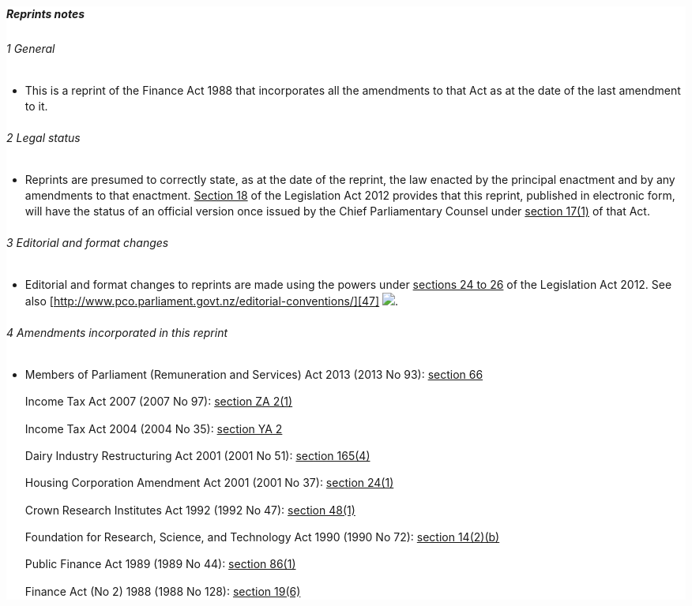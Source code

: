 
##### Reprints notes

###### 1 General
    
*   This is a reprint of the Finance Act 1988 that incorporates all the amendments to that Act as at the date of the last amendment to it.

###### 2 Legal status
    
*   Reprints are presumed to correctly state, as at the date of the reprint, the law enacted by the principal enactment and by any amendments to that enactment. [Section 18][44] of the Legislation Act 2012 provides that this reprint, published in electronic form, will have the status of an official version once issued by the Chief Parliamentary Counsel under [section 17(1)][45] of that Act.

###### 3 Editorial and format changes
    
*   Editorial and format changes to reprints are made using the powers under [sections 24 to 26][46] of the Legislation Act 2012\. See also [http://www.pco.parliament.govt.nz/editorial-conventions/][47] ![](/images/external_link.gif).

###### 4 Amendments incorporated in this reprint
    
*   Members of Parliament (Remuneration and Services) Act 2013 (2013 No 93): [section 66][28]
    
    Income Tax Act 2007 (2007 No 97): [section ZA 2(1)][31]
    
    Income Tax Act 2004 (2004 No 35): [section YA 2][37]
    
    Dairy Industry Restructuring Act 2001 (2001 No 51): [section 165(4)][27]
    
    Housing Corporation Amendment Act 2001 (2001 No 37): [section 24(1)][43]
    
    Crown Research Institutes Act 1992 (1992 No 47): [section 48(1)][36]
    
    Foundation for Research, Science, and Technology Act 1990 (1990 No 72): [section 14(2)(b)][38]
    
    Public Finance Act 1989 (1989 No 44): [section 86(1)][32]
    
    Finance Act (No 2) 1988 (1988 No 128): [section 19(6)][26]



[0]: http://www.legislation.govt.nz/act/public/1988/0107/latest/link.aspx?id=DLM2998524
[1]: http://www.legislation.govt.nz/act/public/1988/0107/latest/whole.html#DLM133224
[2]: http://www.legislation.govt.nz/act/public/1988/0107/latest/whole.html#DLM133226
[3]: http://www.legislation.govt.nz/act/public/1988/0107/latest/whole.html#DLM133227
[4]: http://www.legislation.govt.nz/act/public/1988/0107/latest/whole.html#DLM133228
[5]: http://www.legislation.govt.nz/act/public/1988/0107/latest/whole.html#DLM133229
[6]: http://www.legislation.govt.nz/act/public/1988/0107/latest/whole.html#DLM133230
[7]: http://www.legislation.govt.nz/act/public/1988/0107/latest/whole.html#DLM133232
[8]: http://www.legislation.govt.nz/act/public/1988/0107/latest/whole.html#DLM133234
[9]: http://www.legislation.govt.nz/act/public/1988/0107/latest/whole.html#DLM133235
[10]: http://www.legislation.govt.nz/act/public/1988/0107/latest/whole.html#DLM133239
[11]: http://www.legislation.govt.nz/act/public/1988/0107/latest/whole.html#DLM133240
[12]: http://www.legislation.govt.nz/act/public/1988/0107/latest/whole.html#DLM133263
[13]: http://www.legislation.govt.nz/act/public/1988/0107/latest/whole.html#DLM133264
[14]: http://www.legislation.govt.nz/act/public/1988/0107/latest/whole.html#DLM133265
[15]: http://www.legislation.govt.nz/act/public/1988/0107/latest/whole.html#DLM133266
[16]: http://www.legislation.govt.nz/act/public/1988/0107/latest/whole.html#DLM133267
[17]: http://www.legislation.govt.nz/act/public/1988/0107/latest/whole.html#DLM133268
[18]: http://www.legislation.govt.nz/act/public/1988/0107/latest/whole.html#DLM133269
[19]: http://www.legislation.govt.nz/act/public/1988/0107/latest/whole.html#DLM133270
[20]: http://www.legislation.govt.nz/act/public/1988/0107/latest/whole.html#DLM133271
[21]: http://www.legislation.govt.nz/act/public/1988/0107/latest/whole.html#DLM133272
[22]: http://www.legislation.govt.nz/act/public/1988/0107/latest/whole.html#DLM133273
[23]: http://www.legislation.govt.nz/act/public/1988/0107/latest/whole.html#DLM133277
[24]: http://www.legislation.govt.nz/act/public/1988/0107/latest/whole.html#DLM133279
[25]: http://www.legislation.govt.nz/act/public/1988/0107/latest/link.aspx?id=DLM125661
[26]: http://www.legislation.govt.nz/act/public/1988/0107/latest/link.aspx?id=DLM136170
[27]: http://www.legislation.govt.nz/act/public/1988/0107/latest/link.aspx?id=DLM110110
[28]: http://www.legislation.govt.nz/act/public/1988/0107/latest/link.aspx?id=DLM4034653
[29]: http://www.legislation.govt.nz/act/public/1988/0107/latest/link.aspx?id=DLM1512300
[30]: http://www.legislation.govt.nz/act/public/1988/0107/latest/link.aspx?id=DLM446000
[31]: http://www.legislation.govt.nz/act/public/1988/0107/latest/link.aspx?id=DLM1523176
[32]: http://www.legislation.govt.nz/act/public/1988/0107/latest/link.aspx?id=DLM163175
[33]: http://www.legislation.govt.nz/act/public/1988/0107/latest/link.aspx?id=DLM125445
[34]: http://www.legislation.govt.nz/act/public/1988/0107/latest/link.aspx?id=DLM269037
[35]: http://www.legislation.govt.nz/act/public/1988/0107/latest/link.aspx?id=DLM35698
[36]: http://www.legislation.govt.nz/act/public/1988/0107/latest/link.aspx?id=DLM265669
[37]: http://www.legislation.govt.nz/act/public/1988/0107/latest/link.aspx?id=DLM277147
[38]: http://www.legislation.govt.nz/act/public/1988/0107/latest/link.aspx?id=DLM213940
[39]: http://www.legislation.govt.nz/act/public/1988/0107/latest/link.aspx?id=DLM125688
[40]: http://www.legislation.govt.nz/act/public/1988/0107/latest/link.aspx?id=DLM125692
[41]: http://www.legislation.govt.nz/act/public/1988/0107/latest/link.aspx?id=DLM125694
[42]: http://www.legislation.govt.nz/act/public/1988/0107/latest/link.aspx?id=DLM125696
[43]: http://www.legislation.govt.nz/act/public/1988/0107/latest/link.aspx?id=DLM96736
[44]: http://www.legislation.govt.nz/act/public/1988/0107/latest/link.aspx?id=DLM2998516
[45]: http://www.legislation.govt.nz/act/public/1988/0107/latest/link.aspx?id=DLM2998515
[46]: http://www.legislation.govt.nz/act/public/1988/0107/latest/link.aspx?id=DLM2998532
[47]: http://www.pco.parliament.govt.nz/editorial-conventions/